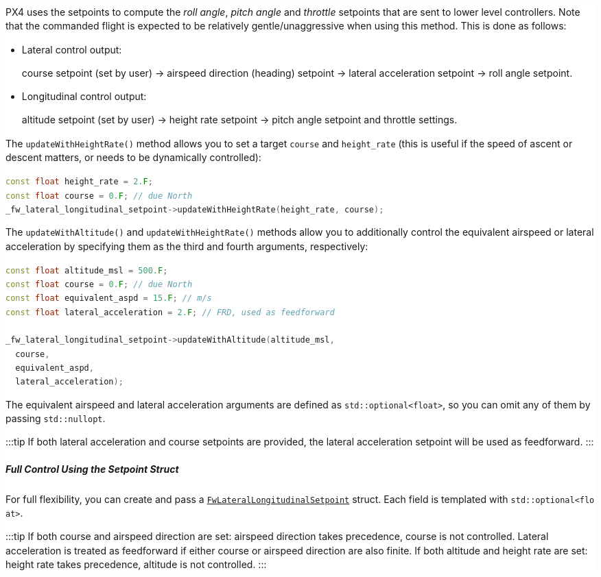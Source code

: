 PX4 uses the setpoints to compute the _roll angle_, _pitch angle_ and _throttle_ setpoints that are sent to lower level controllers.
Note that the commanded flight is expected to be relatively gentle/unaggressive when using this method.
This is done as follows:

- Lateral control output:

  course setpoint (set by user) &rarr; airspeed direction (heading) setpoint &rarr; lateral acceleration setpoint &rarr; roll angle setpoint.

- Longitudinal control output:

  altitude setpoint (set by user) &rarr; height rate setpoint &rarr; pitch angle setpoint and throttle settings.

The `updateWithHeightRate()` method allows you to set a target `course` and `height_rate` (this is useful if the speed of ascent or descent matters, or needs to be dynamically controlled):

```cpp
const float height_rate = 2.F;
const float course = 0.F; // due North
_fw_lateral_longitudinal_setpoint->updateWithHeightRate(height_rate, course);
```

The `updateWithAltitude()` and `updateWithHeightRate()` methods allow you to additionally control the equivalent airspeed or lateral acceleration by specifying them as the third and fourth arguments, respectively:

```cpp
const float altitude_msl = 500.F;
const float course = 0.F; // due North
const float equivalent_aspd = 15.F; // m/s
const float lateral_acceleration = 2.F; // FRD, used as feedforward

_fw_lateral_longitudinal_setpoint->updateWithAltitude(altitude_msl,
  course,
  equivalent_aspd,
  lateral_acceleration);
```

The equivalent airspeed and lateral acceleration arguments are defined as `std::optional<float>`, so you can omit any of them by passing `std::nullopt`.

:::tip
If both lateral acceleration and course setpoints are provided, the lateral acceleration setpoint will be used as feedforward.
:::

##### Full Control Using the Setpoint Struct

For full flexibility, you can create and pass a [`FwLateralLongitudinalSetpoint`](https://auterion.github.io/px4-ros2-interface-lib/structpx4__ros2_1_1FwLateralLongitudinalSetpoint.html) struct.
Each field is templated with `std::optional<float>`.

:::tip
If both course and airspeed direction are set: airspeed direction takes precedence, course is not controlled.
Lateral acceleration is treated as feedforward if either course or airspeed direction are also finite.
If both altitude and height rate are set: height rate takes precedence, altitude is not controlled.
:::
